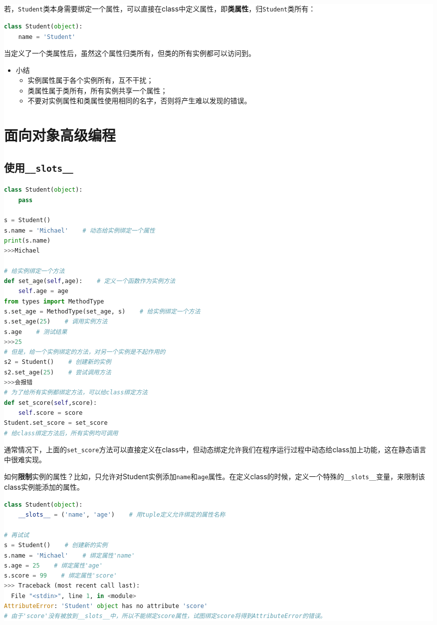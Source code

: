 若，`Student`类本身需要绑定一个属性，可以直接在class中定义属性，即**类属性**，归`Student`类所有：

```python
class Student(object):
    name = 'Student'
```

当定义了一个类属性后，虽然这个属性归类所有，但类的所有实例都可以访问到。

- 小结
  - 实例属性属于各个实例所有，互不干扰；
  - 类属性属于类所有，所有实例共享一个属性；
  - 不要对实例属性和类属性使用相同的名字，否则将产生难以发现的错误。



# 面向对象高级编程

## 使用`__slots__`

```python
class Student(object):
    pass

s = Student()
s.name = 'Michael'    # 动态给实例绑定一个属性
print(s.name)
>>>Michael

# 给实例绑定一个方法
def set_age(self,age):    # 定义一个函数作为实例方法
    self.age = age
from types import MethodType
s.set_age = MethodType(set_age, s)    # 给实例绑定一个方法
s.set_age(25)    # 调用实例方法
s.age    # 测试结果
>>>25
# 但是，给一个实例绑定的方法，对另一个实例是不起作用的
s2 = Student()    # 创建新的实例
s2.set_age(25)    # 尝试调用方法
>>>会报错
# 为了给所有实例都绑定方法，可以给class绑定方法
def set_score(self,score):
    self.score = score
Student.set_score = set_score
# 给class绑定方法后，所有实例均可调用
```

通常情况下，上面的`set_score`方法可以直接定义在class中，但动态绑定允许我们在程序运行过程中动态给class加上功能，这在静态语言中很难实现。

如何**限制**实例的属性？比如，只允许对Student实例添加`name`和`age`属性。在定义class的时候，定义一个特殊的`__slots__`变量，来限制该class实例能添加的属性。

```python
class Student(object):
    __slots__ = ('name', 'age')    # 用tuple定义允许绑定的属性名称
    
# 再试试
s = Student()    # 创建新的实例
s.name = 'Michael'    # 绑定属性'name'
s.age = 25    # 绑定属性'age'
s.score = 99    # 绑定属性'score'
>>> Traceback (most recent call last):
  File "<stdin>", line 1, in <module>
AttributeError: 'Student' object has no attribute 'score'
# 由于'score'没有被放到__slots__中，所以不能绑定score属性，试图绑定score将得到AttributeError的错误。
```
